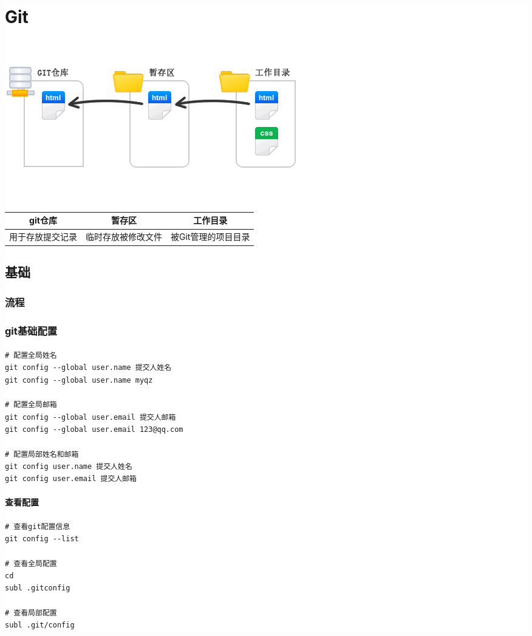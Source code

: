 # Git

![05-1608907955424](Git_image/05-1608907955424.png)

| git仓库          | 暂存区             | 工作目录            |
| ---------------- | ------------------ | ------------------- |
| 用于存放提交记录 | 临时存放被修改文件 | 被Git管理的项目目录 |

## 基础

### 流程

### git基础配置

```shell
# 配置全局姓名
git config --global user.name 提交人姓名
git config --global user.name myqz

# 配置全局邮箱
git config --global user.email 提交人邮箱 
git config --global user.email 123@qq.com

# 配置局部姓名和邮箱
git config user.name 提交人姓名
git config user.email 提交人邮箱 
```

#### 查看配置

```shell
# 查看git配置信息
git config --list

# 查看全局配置
cd
subl .gitconfig

# 查看局部配置
subl .git/config
```
